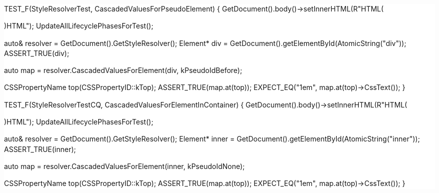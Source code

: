 TEST_F(StyleResolverTest, CascadedValuesForPseudoElement) {
  GetDocument().body()->setInnerHTML(R"HTML(
    <style>
      #div::before {
        top: 1em;
      }
      div::before {
        top: 10em;
      }
    </style>
    <div id=div></div>
  )HTML");
  UpdateAllLifecyclePhasesForTest();

  auto& resolver = GetDocument().GetStyleResolver();
  Element* div = GetDocument().getElementById(AtomicString("div"));
  ASSERT_TRUE(div);

  auto map = resolver.CascadedValuesForElement(div, kPseudoIdBefore);

  CSSPropertyName top(CSSPropertyID::kTop);
  ASSERT_TRUE(map.at(top));
  EXPECT_EQ("1em", map.at(top)->CssText());
}

TEST_F(StyleResolverTestCQ, CascadedValuesForElementInContainer) {
  GetDocument().body()->setInnerHTML(R"HTML(
    <style>
      #container { container-type: inline-size; }
      @container (min-width: 1px) {
        #inner {
          top: 1em;
        }
      }
      div {
        top: 10em;
      }
    </style>
    <div id="container">
      <div id="inner"></div>
    </div>
  )HTML");
  UpdateAllLifecyclePhasesForTest();

  auto& resolver = GetDocument().GetStyleResolver();
  Element* inner = GetDocument().getElementById(AtomicString("inner"));
  ASSERT_TRUE(inner);

  auto map = resolver.CascadedValuesForElement(inner, kPseudoIdNone);

  CSSPropertyName top(CSSPropertyID::kTop);
  ASSERT_TRUE(map.at(top));
  EXPECT_EQ("1em", map.at(top)->CssText());
}

